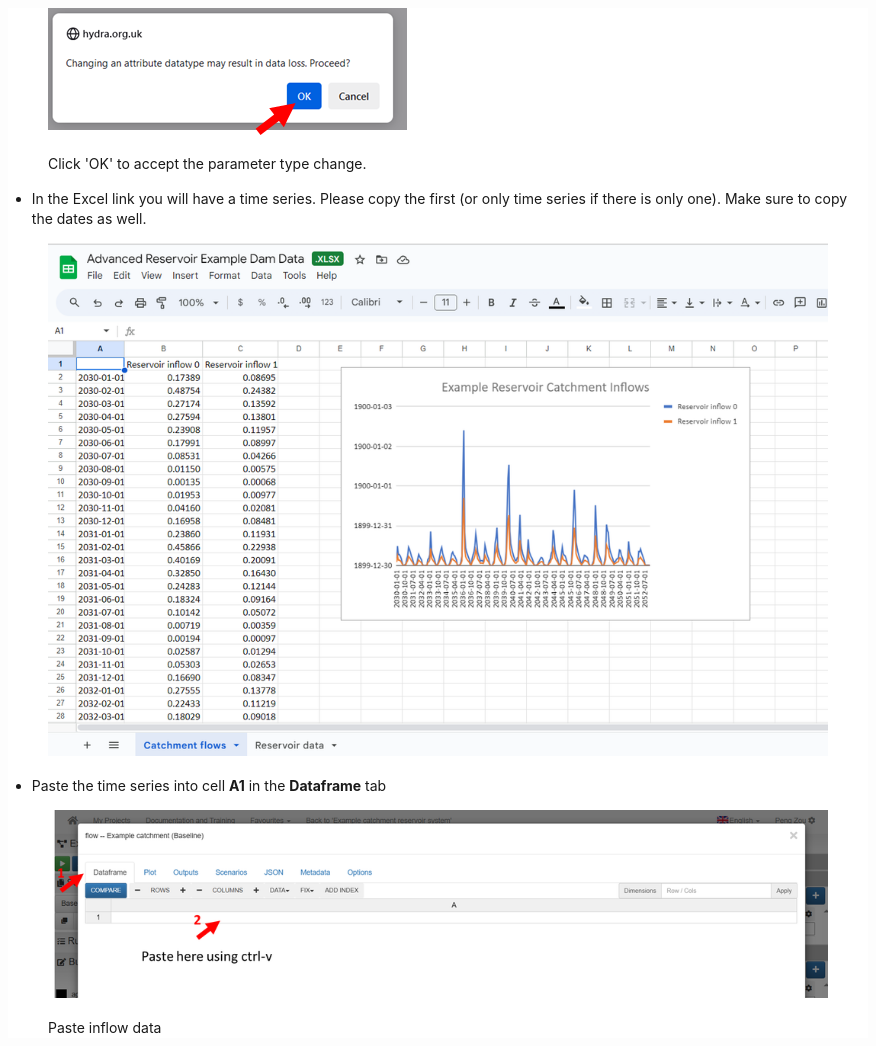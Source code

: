 <figure><img src="../../../.gitbook/assets/image (202).png" alt=""><figcaption><p>Click 'OK' to accept the parameter type change.</p></figcaption></figure>

* In the Excel link you will have a time series. Please copy the first (or only time series if there is only one). Make sure to copy the dates as well.

<figure><img src="../../../.gitbook/assets/image (1) (2).png" alt=""><figcaption></figcaption></figure>

* Paste the time series into cell **A1** in the **Dataframe** tab

<figure><img src="../../../.gitbook/assets/image (204).png" alt=""><figcaption><p>Paste inflow data</p></figcaption></figure>
